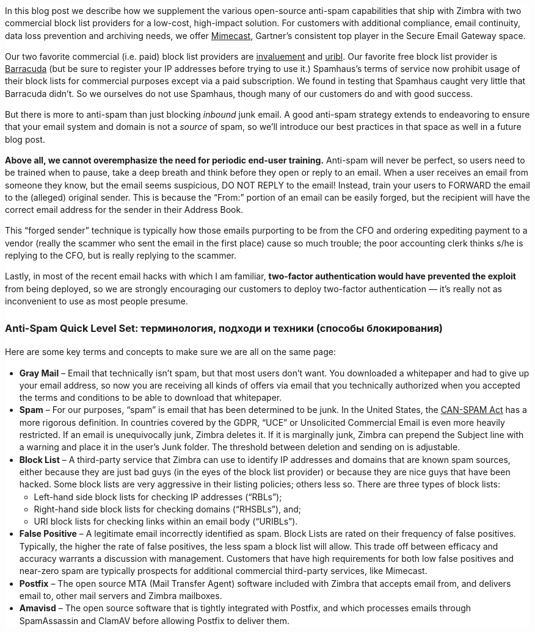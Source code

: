 In this blog post we describe how we supplement the various open-source anti-spam capabilities that ship with Zimbra with two commercial block list providers for a low-cost, high-impact solution.  For customers with additional compliance, email continuity, data loss prevention and archiving needs, we offer [Mimecast](https://www.missioncriticalemail.com/mimecast/), Gartner’s consistent top player in the Secure Email Gateway space.

Our two favorite commercial (i.e. paid) block list providers are [invaluement](https://www.invaluement.com/) and [uribl](http://uribl.com/).  Our favorite free block list provider is [Barracuda](http://www.barracudacentral.org/rbl) (but be sure to register your IP addresses before trying to use it.)  Spamhaus’s terms of service now prohibit usage of their block lists for commercial purposes except via a paid subscription.  We found in testing that Spamhaus caught very little that Barracuda didn’t.  So we ourselves do not use Spamhaus, though many of our customers do and with good success.

But there is more to anti-spam than just blocking _inbound_ junk email. A good anti-spam strategy extends to endeavoring to ensure that your email system and domain is not a _source_ of spam, so we’ll introduce our best practices in that space as well in a future blog post.

**Above all, we cannot overemphasize the need for periodic end-user training.** Anti-spam will never be perfect, so users need to be trained when to pause, take a deep breath and think before they open or reply to an email.  When a user receives an email from someone they know, but the email seems suspicious, DO NOT REPLY to the email!  Instead, train your users to FORWARD the email to the (alleged) original sender.  This is because the “From:” portion of an email can be easily forged, but the recipient will have the correct email address for the sender in their Address Book.

This “forged sender” technique is typically how those emails purporting to be from the CFO and ordering expediting payment to a vendor (really the scammer who sent the email in the first place) cause so much trouble; the poor accounting clerk thinks s/he is replying to the CFO, but is really replying to the scammer.

Lastly, in most of the recent email hacks with which I am familiar, **two-factor authentication would have prevented the exploit** from being deployed, so we are strongly encouraging our customers to deploy two-factor authentication — it’s really not as inconvenient to use as most people presume.

### Anti-Spam Quick Level Set: терминология, подходи и техники (способы блокирования)
Here are some key terms and concepts to make sure we are all on the same page:
- **Gray Mail** – Email that technically isn’t spam, but that most users don’t want.  You downloaded a whitepaper and had to give up your email address, so now you are receiving all kinds of offers via email that you technically authorized when you accepted the terms and conditions to be able to download that whitepaper.
- **Spam** – For our purposes, “spam” is email that has been determined to be junk.  In the United States, the [CAN-SPAM Act](https://en.wikipedia.org/wiki/CAN-SPAM_Act_of_2003) has a more rigorous definition. In countries covered by the GDPR, “UCE” or Unsolicited Commercial Email is even more heavily restricted. If an email is unequivocally junk, Zimbra deletes it.  If it is marginally junk, Zimbra can prepend the Subject line with a warning and place it in the user’s Junk folder. The threshold between deletion and sending on is adjustable.
- **Block List** – A third-party service that Zimbra can use to identify IP addresses and domains that are known spam sources, either because they are just bad guys (in the eyes of the block list provider) or because they are nice guys that have been hacked.  Some block lists are very aggressive in their listing policies; others less so. There are three types of block lists:
  - Left-hand side block lists for checking IP addresses (“RBLs”);
  - Right-hand side block lists for checking domains (“RHSBLs”), and;
  - URI block lists for checking links within an email body (“URIBLs”).
- **False Positive** – A legitimate email incorrectly identified as spam.  Block Lists are rated on their frequency of false positives.  Typically, the higher the rate of false positives, the less spam a block list will allow.  This trade off between efficacy and accuracy warrants a discussion with management.  Customers that have high requirements for both low false positives and near-zero spam are typically prospects for additional commercial third-party services, like Mimecast.
- **Postfix** – The open source MTA (Mail Transfer Agent) software included with Zimbra that accepts email from, and delivers email to, other mail servers and Zimbra mailboxes.
- **Amavisd** – The open source software that is tightly integrated with Postfix, and which processes emails through SpamAssassin and ClamAV before allowing Postfix to deliver them.